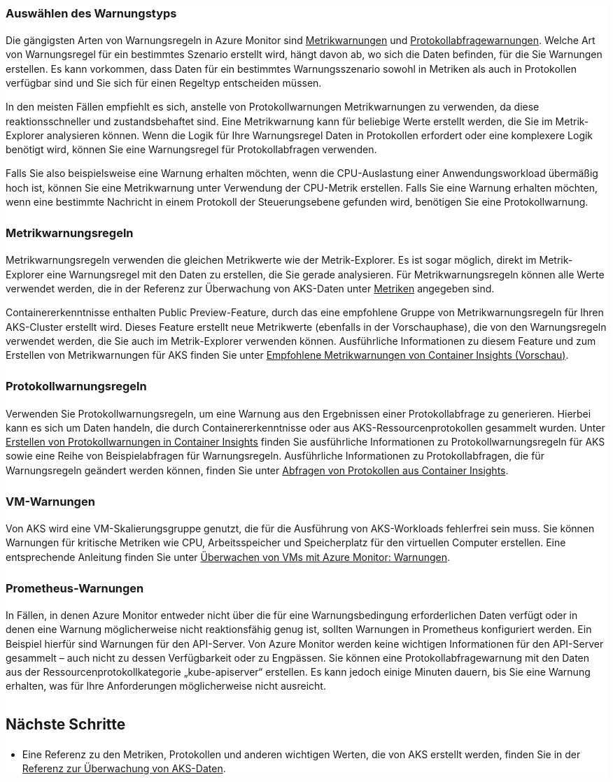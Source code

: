 
### <a name="choosing-the-alert-type"></a>Auswählen des Warnungstyps
Die gängigsten Arten von Warnungsregeln in Azure Monitor sind [Metrikwarnungen](../azure-monitor/alerts/alerts-metric.md) und [Protokollabfragewarnungen](../azure-monitor/alerts/alerts-log-query.md). Welche Art von Warnungsregel für ein bestimmtes Szenario erstellt wird, hängt davon ab, wo sich die Daten befinden, für die Sie Warnungen erstellen. Es kann vorkommen, dass Daten für ein bestimmtes Warnungsszenario sowohl in Metriken als auch in Protokollen verfügbar sind und Sie sich für einen Regeltyp entscheiden müssen. 

In den meisten Fällen empfiehlt es sich, anstelle von Protokollwarnungen Metrikwarnungen zu verwenden, da diese reaktionsschneller und zustandsbehaftet sind. Eine Metrikwarnung kann für beliebige Werte erstellt werden, die Sie im Metrik-Explorer analysieren können. Wenn die Logik für Ihre Warnungsregel Daten in Protokollen erfordert oder eine komplexere Logik benötigt wird, können Sie eine Warnungsregel für Protokollabfragen verwenden.

Falls Sie also beispielsweise eine Warnung erhalten möchten, wenn die CPU-Auslastung einer Anwendungsworkload übermäßig hoch ist, können Sie eine Metrikwarnung unter Verwendung der CPU-Metrik erstellen. Falls Sie eine Warnung erhalten möchten, wenn eine bestimmte Nachricht in einem Protokoll der Steuerungsebene gefunden wird, benötigen Sie eine Protokollwarnung.
### <a name="metric-alert-rules"></a>Metrikwarnungsregeln
Metrikwarnungsregeln verwenden die gleichen Metrikwerte wie der Metrik-Explorer. Es ist sogar möglich, direkt im Metrik-Explorer eine Warnungsregel mit den Daten zu erstellen, die Sie gerade analysieren. Für Metrikwarnungsregeln können alle Werte verwendet werden, die in der Referenz zur Überwachung von AKS-Daten unter [Metriken](monitor-aks-reference.md#metrics) angegeben sind.

Containererkenntnisse enthalten Public Preview-Feature, durch das eine empfohlene Gruppe von Metrikwarnungsregeln für Ihren AKS-Cluster erstellt wird. Dieses Feature erstellt neue Metrikwerte (ebenfalls in der Vorschauphase), die von den Warnungsregeln verwendet werden, die Sie auch im Metrik-Explorer verwenden können. Ausführliche Informationen zu diesem Feature und zum Erstellen von Metrikwarnungen für AKS finden Sie unter [Empfohlene Metrikwarnungen von Container Insights (Vorschau)](../azure-monitor/containers/container-insights-metric-alerts.md).


### <a name="log-alerts-rules"></a>Protokollwarnungsregeln
Verwenden Sie Protokollwarnungsregeln, um eine Warnung aus den Ergebnissen einer Protokollabfrage zu generieren. Hierbei kann es sich um Daten handeln, die durch Containererkenntnisse oder aus AKS-Ressourcenprotokollen gesammelt wurden. Unter [Erstellen von Protokollwarnungen in Container Insights](../azure-monitor/containers/container-insights-log-alerts.md) finden Sie ausführliche Informationen zu Protokollwarnungsregeln für AKS sowie eine Reihe von Beispielabfragen für Warnungsregeln. Ausführliche Informationen zu Protokollabfragen, die für Warnungsregeln geändert werden können, finden Sie unter [Abfragen von Protokollen aus Container Insights](../azure-monitor/containers/container-insights-log-query.md).

### <a name="virtual-machine-alerts"></a>VM-Warnungen
Von AKS wird eine VM-Skalierungsgruppe genutzt, die für die Ausführung von AKS-Workloads fehlerfrei sein muss. Sie können Warnungen für kritische Metriken wie CPU, Arbeitsspeicher und Speicherplatz für den virtuellen Computer erstellen. Eine entsprechende Anleitung finden Sie unter [Überwachen von VMs mit Azure Monitor: Warnungen](../azure-monitor/vm/monitor-virtual-machine-alerts.md).

### <a name="prometheus-alerts"></a>Prometheus-Warnungen
In Fällen, in denen Azure Monitor entweder nicht über die für eine Warnungsbedingung erforderlichen Daten verfügt oder in denen eine Warnung möglicherweise nicht reaktionsfähig genug ist, sollten Warnungen in Prometheus konfiguriert werden. Ein Beispiel hierfür sind Warnungen für den API-Server. Von Azure Monitor werden keine wichtigen Informationen für den API-Server gesammelt – auch nicht zu dessen Verfügbarkeit oder zu Engpässen. Sie können eine Protokollabfragewarnung mit den Daten aus der Ressourcenprotokollkategorie „kube-apiserver“ erstellen. Es kann jedoch einige Minuten dauern, bis Sie eine Warnung erhalten, was für Ihre Anforderungen möglicherweise nicht ausreicht. 


## <a name="next-steps"></a>Nächste Schritte

- Eine Referenz zu den Metriken, Protokollen und anderen wichtigen Werten, die von AKS erstellt werden, finden Sie in der [Referenz zur Überwachung von AKS-Daten](monitor-aks-reference.md).